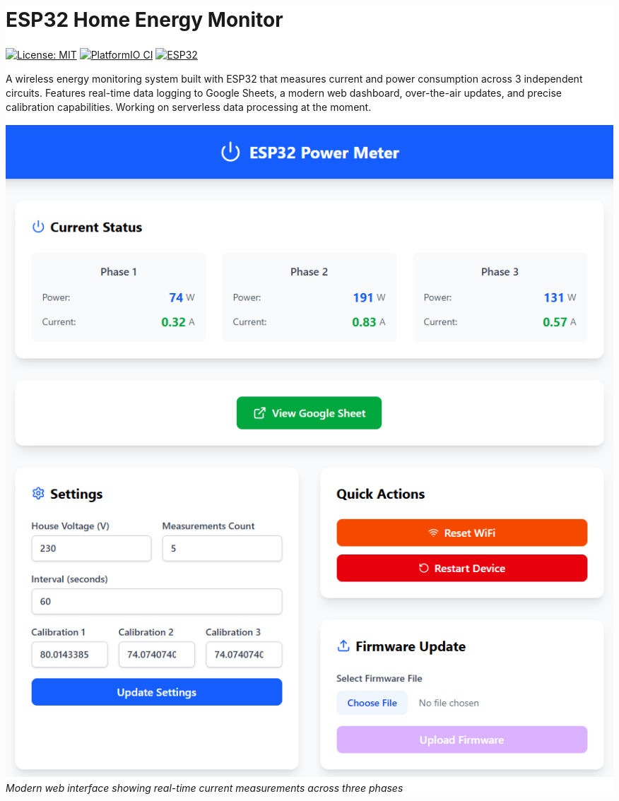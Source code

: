 # ESP32 Home Energy Monitor

[![License: MIT](https://img.shields.io/badge/License-MIT-blue.svg)](https://opensource.org/licenses/MIT) [![PlatformIO CI](https://img.shields.io/badge/PlatformIO-compatible-orange.svg)](https://platformio.org/) [![ESP32](https://img.shields.io/badge/ESP32-compatible-green.svg)](https://www.espressif.com/en/products/socs/esp32)

A wireless energy monitoring system built with ESP32 that measures current and power consumption across 3 independent circuits. Features real-time data logging to Google Sheets, a modern web dashboard, over-the-air updates, and precise calibration capabilities. Working on serverless data processing at the moment.

![Dashboard Screenshot](assets/dashboard_screenshot.png)
_Modern web interface showing real-time current measurements across three phases_
